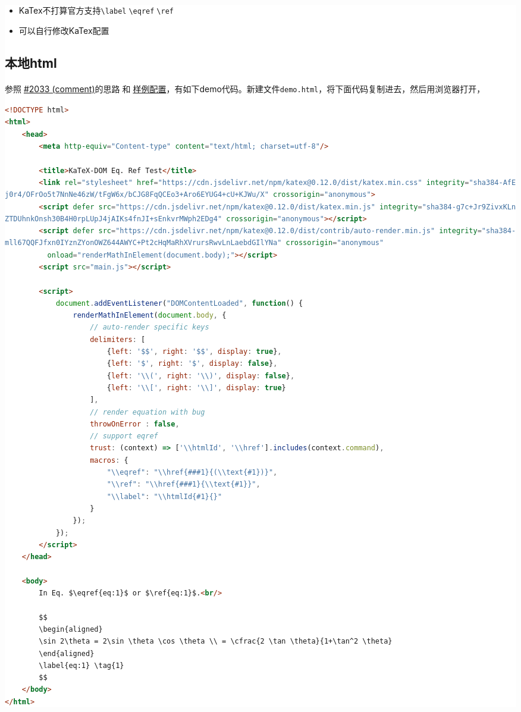 * KaTex不打算官方支持`\label` `\eqref` `\ref`

* 可以自行修改KaTex配置

## 本地html

参照 [#2033 (comment)](https://github.com/KaTeX/KaTeX/issues/2003#issuecomment-843991794)的思路 和 [样例配置](https://github.com/KaTeX/KaTeX/issues/2003#issuecomment-1236245418)，有如下demo代码。新建文件`demo.html`，将下面代码复制进去，然后用浏览器打开，

```html
<!DOCTYPE html>
<html>
    <head>
        <meta http-equiv="Content-type" content="text/html; charset=utf-8"/>

        <title>KaTeX-DOM Eq. Ref Test</title>
        <link rel="stylesheet" href="https://cdn.jsdelivr.net/npm/katex@0.12.0/dist/katex.min.css" integrity="sha384-AfEj0r4/OFrOo5t7NnNe46zW/tFgW6x/bCJG8FqQCEo3+Aro6EYUG4+cU+KJWu/X" crossorigin="anonymous">
        <script defer src="https://cdn.jsdelivr.net/npm/katex@0.12.0/dist/katex.min.js" integrity="sha384-g7c+Jr9ZivxKLnZTDUhnkOnsh30B4H0rpLUpJ4jAIKs4fnJI+sEnkvrMWph2EDg4" crossorigin="anonymous"></script>
        <script defer src="https://cdn.jsdelivr.net/npm/katex@0.12.0/dist/contrib/auto-render.min.js" integrity="sha384-mll67QQFJfxn0IYznZYonOWZ644AWYC+Pt2cHqMaRhXVrursRwvLnLaebdGIlYNa" crossorigin="anonymous"
          onload="renderMathInElement(document.body);"></script>
        <script src="main.js"></script>

        <script>
            document.addEventListener("DOMContentLoaded", function() {
                renderMathInElement(document.body, {
                    // auto-render specific keys
                    delimiters: [
                        {left: '$$', right: '$$', display: true},
                        {left: '$', right: '$', display: false},
                        {left: '\\(', right: '\\)', display: false},
                        {left: '\\[', right: '\\]', display: true}
                    ],
                    // render equation with bug
                    throwOnError : false,
                    // support eqref
                    trust: (context) => ['\\htmlId', '\\href'].includes(context.command),
                    macros: {
                        "\\eqref": "\\href{###1}{(\\text{#1})}",
                        "\\ref": "\\href{###1}{\\text{#1}}",
                        "\\label": "\\htmlId{#1}{}"
                    }
                });
            });
        </script>
    </head>

    <body>
        In Eq. $\eqref{eq:1}$ or $\ref{eq:1}$.<br/>

        $$
        \begin{aligned}
        \sin 2\theta = 2\sin \theta \cos \theta \\ = \cfrac{2 \tan \theta}{1+\tan^2 \theta}
        \end{aligned}
        \label{eq:1} \tag{1}
        $$
    </body>
</html>
```